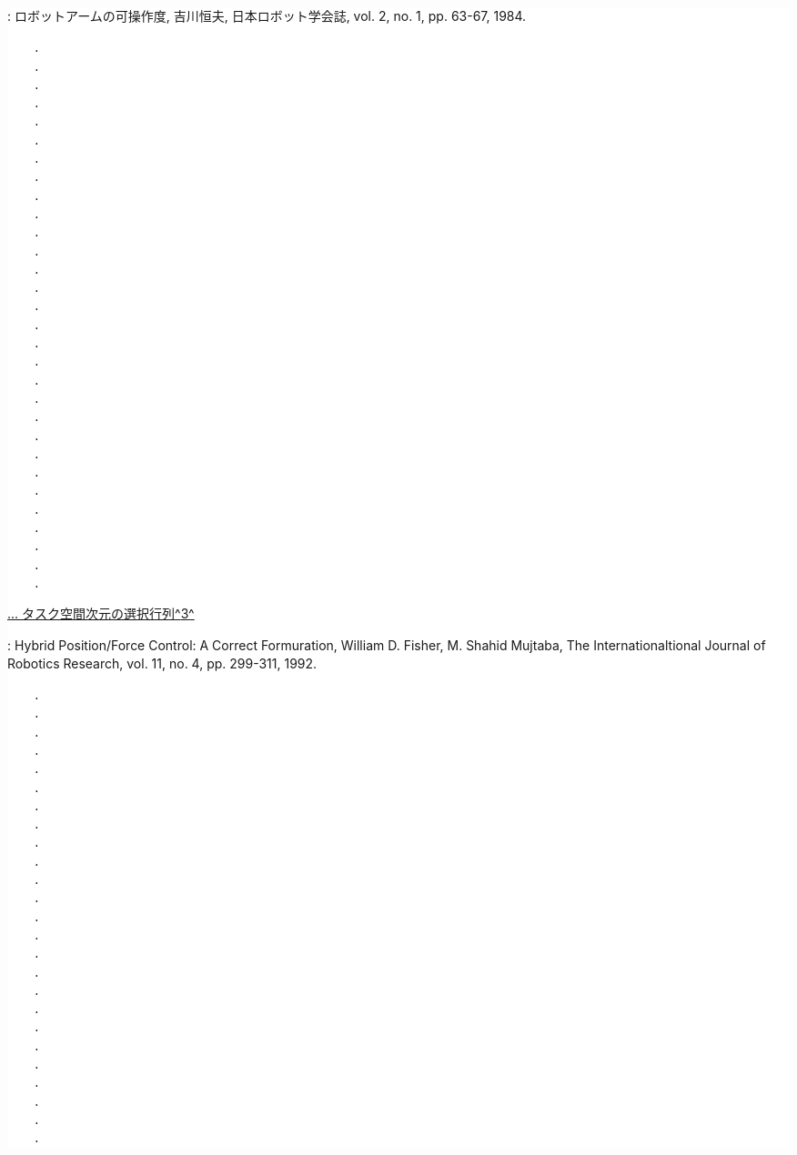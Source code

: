 :   ロボットアームの可操作度, 吉川恒夫, 日本ロボット学会誌, vol. 2, no.
    1, pp. 63-67, 1984.

        .
        .
        .
        .
        .
        .
        .
        .
        .
        .
        .
        .
        .
        .
        .
        .
        .
        .
        .
        .
        .
        .
        .
        .
        .
        .
        .
        .
        .
        .

[... タスク空間次元の選択行列]()[^<span class="arabic">3</span>^](jmanual.html#tex2html3)

:   Hybrid Position/Force Control: A Correct Formuration, William D.
    Fisher, M. Shahid Mujtaba, The Internationaltional Journal of
    Robotics Research, vol. 11, no. 4, pp. 299-311, 1992.

        .
        .
        .
        .
        .
        .
        .
        .
        .
        .
        .
        .
        .
        .
        .
        .
        .
        .
        .
        .
        .
        .
        .
        .
        .